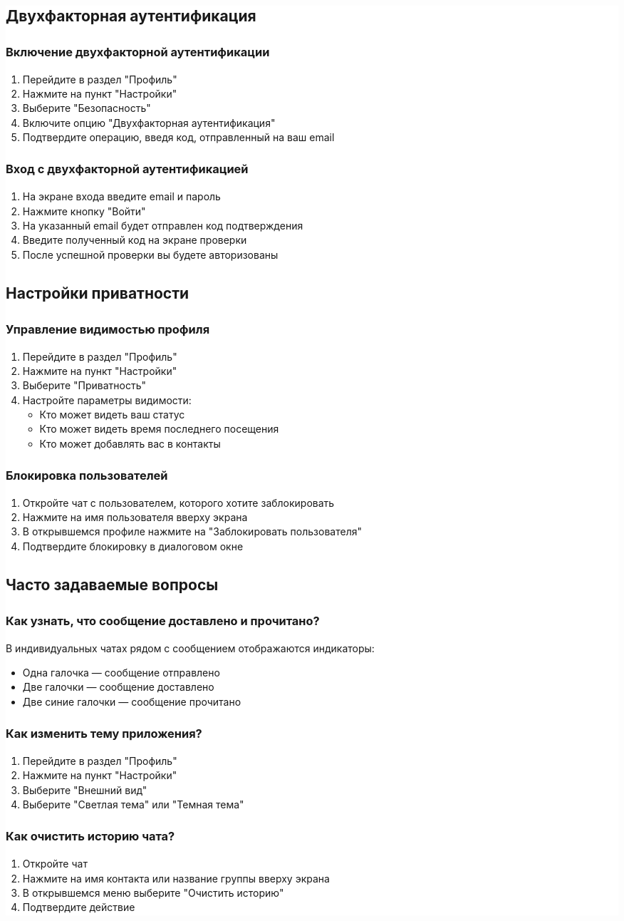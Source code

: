 ## Двухфакторная аутентификация

### Включение двухфакторной аутентификации
1. Перейдите в раздел "Профиль"
2. Нажмите на пункт "Настройки"
3. Выберите "Безопасность"
4. Включите опцию "Двухфакторная аутентификация"
5. Подтвердите операцию, введя код, отправленный на ваш email

### Вход с двухфакторной аутентификацией
1. На экране входа введите email и пароль
2. Нажмите кнопку "Войти"
3. На указанный email будет отправлен код подтверждения
4. Введите полученный код на экране проверки
5. После успешной проверки вы будете авторизованы

## Настройки приватности

### Управление видимостью профиля
1. Перейдите в раздел "Профиль"
2. Нажмите на пункт "Настройки"
3. Выберите "Приватность"
4. Настройте параметры видимости:
   - Кто может видеть ваш статус
   - Кто может видеть время последнего посещения
   - Кто может добавлять вас в контакты

### Блокировка пользователей
1. Откройте чат с пользователем, которого хотите заблокировать
2. Нажмите на имя пользователя вверху экрана
3. В открывшемся профиле нажмите на "Заблокировать пользователя"
4. Подтвердите блокировку в диалоговом окне

## Часто задаваемые вопросы

### Как узнать, что сообщение доставлено и прочитано?
В индивидуальных чатах рядом с сообщением отображаются индикаторы:
- Одна галочка — сообщение отправлено
- Две галочки — сообщение доставлено
- Две синие галочки — сообщение прочитано

### Как изменить тему приложения?
1. Перейдите в раздел "Профиль"
2. Нажмите на пункт "Настройки"
3. Выберите "Внешний вид"
4. Выберите "Светлая тема" или "Темная тема"

### Как очистить историю чата?
1. Откройте чат
2. Нажмите на имя контакта или название группы вверху экрана
3. В открывшемся меню выберите "Очистить историю"
4. Подтвердите действие

